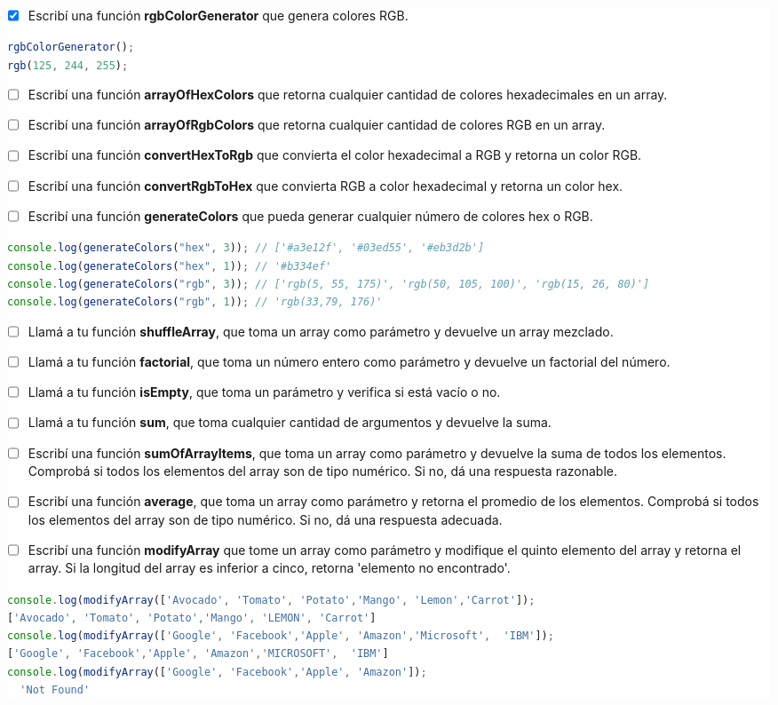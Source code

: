 ```javascript
```

- [x] Escribí una función **rgbColorGenerator** que genera colores RGB.

```javascript
rgbColorGenerator();
rgb(125, 244, 255);
```

- [ ] Escribí una función **arrayOfHexColors** que retorna cualquier cantidad de colores hexadecimales en un array.

- [ ] Escribí una función **arrayOfRgbColors** que retorna cualquier cantidad de colores RGB en un array.

- [ ] Escribí una función **convertHexToRgb** que convierta el color hexadecimal a RGB y retorna un color RGB.

- [ ] Escribí una función **convertRgbToHex** que convierta RGB a color hexadecimal y retorna un color hex.

- [ ] Escribí una función **generateColors** que pueda generar cualquier número de colores hex o RGB.

```javascript
console.log(generateColors("hex", 3)); // ['#a3e12f', '#03ed55', '#eb3d2b']
console.log(generateColors("hex", 1)); // '#b334ef'
console.log(generateColors("rgb", 3)); // ['rgb(5, 55, 175)', 'rgb(50, 105, 100)', 'rgb(15, 26, 80)']
console.log(generateColors("rgb", 1)); // 'rgb(33,79, 176)'
```

- [ ] Llamá a tu función **shuffleArray**, que toma un array como parámetro y devuelve un array mezclado.

- [ ] Llamá a tu función **factorial**, que toma un número entero como parámetro y devuelve un factorial del número.

- [ ] Llamá a tu función **isEmpty**, que toma un parámetro y verifica si está vacío o no.

- [ ] Llamá a tu función **sum**, que toma cualquier cantidad de argumentos y devuelve la suma.

- [ ] Escribí una función **sumOfArrayItems**, que toma un array como parámetro y devuelve la suma de todos los elementos. Comprobá si todos los elementos del array son de tipo numérico. Si no, dá una respuesta razonable.

- [ ] Escribí una función **average**, que toma un array como parámetro y retorna el promedio de los elementos. Comprobá si todos los elementos del array son de tipo numérico. Si no, dá una respuesta adecuada.

- [ ] Escribí una función **modifyArray** que tome un array como parámetro y modifique el quinto elemento del array y retorna el array. Si la longitud del array es inferior a cinco, retorna 'elemento no encontrado'.

```javascript
console.log(modifyArray(['Avocado', 'Tomato', 'Potato','Mango', 'Lemon','Carrot']);
['Avocado', 'Tomato', 'Potato','Mango', 'LEMON', 'Carrot']
console.log(modifyArray(['Google', 'Facebook','Apple', 'Amazon','Microsoft',  'IBM']);
['Google', 'Facebook','Apple', 'Amazon','MICROSOFT',  'IBM']
console.log(modifyArray(['Google', 'Facebook','Apple', 'Amazon']);
  'Not Found'
```
